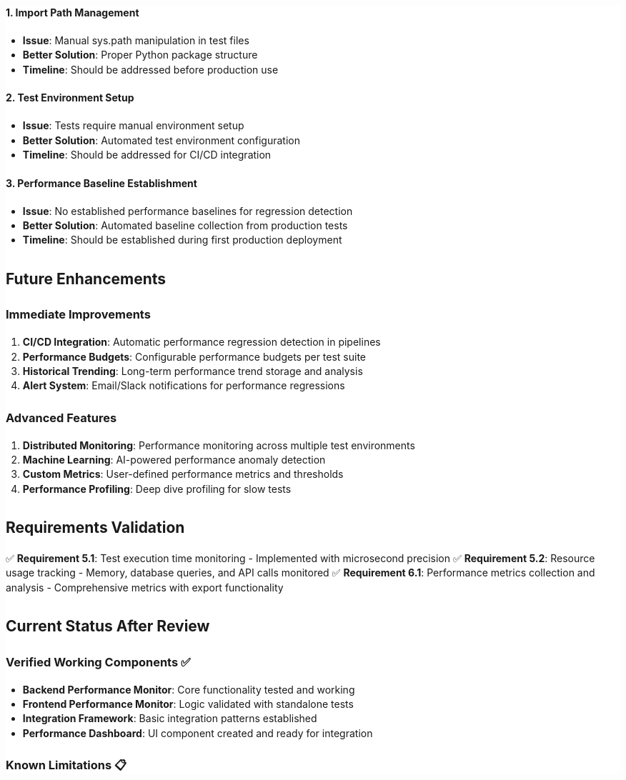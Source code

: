 #### 1. Import Path Management

- **Issue**: Manual sys.path manipulation in test files
- **Better Solution**: Proper Python package structure
- **Timeline**: Should be addressed before production use

#### 2. Test Environment Setup

- **Issue**: Tests require manual environment setup
- **Better Solution**: Automated test environment configuration
- **Timeline**: Should be addressed for CI/CD integration

#### 3. Performance Baseline Establishment

- **Issue**: No established performance baselines for regression detection
- **Better Solution**: Automated baseline collection from production tests
- **Timeline**: Should be established during first production deployment

## Future Enhancements

### Immediate Improvements

1. **CI/CD Integration**: Automatic performance regression detection in pipelines
2. **Performance Budgets**: Configurable performance budgets per test suite
3. **Historical Trending**: Long-term performance trend storage and analysis
4. **Alert System**: Email/Slack notifications for performance regressions

### Advanced Features

1. **Distributed Monitoring**: Performance monitoring across multiple test environments
2. **Machine Learning**: AI-powered performance anomaly detection
3. **Custom Metrics**: User-defined performance metrics and thresholds
4. **Performance Profiling**: Deep dive profiling for slow tests

## Requirements Validation

✅ **Requirement 5.1**: Test execution time monitoring - Implemented with microsecond precision
✅ **Requirement 5.2**: Resource usage tracking - Memory, database queries, and API calls monitored
✅ **Requirement 6.1**: Performance metrics collection and analysis - Comprehensive metrics with export functionality

## Current Status After Review

### Verified Working Components ✅

- **Backend Performance Monitor**: Core functionality tested and working
- **Frontend Performance Monitor**: Logic validated with standalone tests
- **Integration Framework**: Basic integration patterns established
- **Performance Dashboard**: UI component created and ready for integration

### Known Limitations 📋

